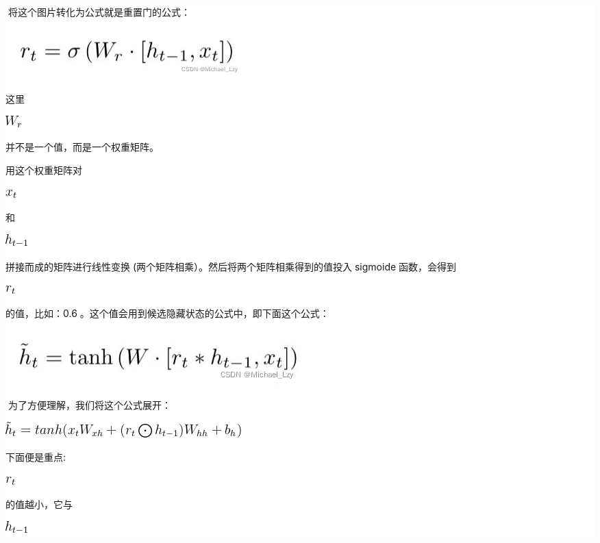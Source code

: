 将这个图片转化为公式就是重置门的公式：

![](<assets/1713252046048.png>)

这里

![](<assets/1713252046108.png>)

并不是一个值，而是一个权重矩阵。

用这个权重矩阵对

![](<assets/1713252047921.png>)

和

![](<assets/1713252046550.png>)

拼接而成的矩阵进行线性变换 (两个矩阵相乘）。然后将两个矩阵相乘得到的值投入 sigmoide 函数，会得到

![](<assets/1713252046689.png>)

的值，比如：0.6 。这个值会用到候选隐藏状态的公式中，即下面这个公式：

![](<assets/1713252047086.png>)

 为了方便理解，我们将这个公式展开：

![](<assets/1713252047128.png>)

下面便是重点:

![](<assets/1713252047299.png>)

的值越小，它与

![](<assets/1713252047438.png>)
